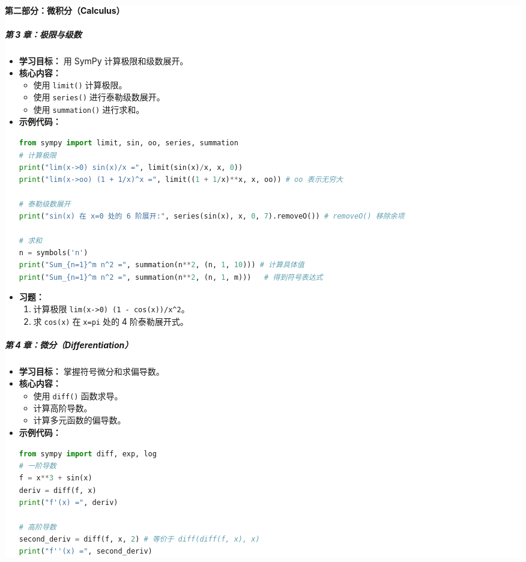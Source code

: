 
#### **第二部分：微积分（Calculus）**

##### **第 3 章：极限与级数**
*   **学习目标：** 用 SymPy 计算极限和级数展开。
*   **核心内容：**
    *   使用 `limit()` 计算极限。
    *   使用 `series()` 进行泰勒级数展开。
    *   使用 `summation()` 进行求和。
*   **示例代码：**
    ```python
    from sympy import limit, sin, oo, series, summation
    # 计算极限
    print("lim(x->0) sin(x)/x =", limit(sin(x)/x, x, 0))
    print("lim(x->oo) (1 + 1/x)^x =", limit((1 + 1/x)**x, x, oo)) # oo 表示无穷大

    # 泰勒级数展开
    print("sin(x) 在 x=0 处的 6 阶展开:", series(sin(x), x, 0, 7).removeO()) # removeO() 移除余项

    # 求和
    n = symbols('n')
    print("Sum_{n=1}^m n^2 =", summation(n**2, (n, 1, 10))) # 计算具体值
    print("Sum_{n=1}^m n^2 =", summation(n**2, (n, 1, m)))   # 得到符号表达式
    ```
*   **习题：**
    1.  计算极限 `lim(x->0) (1 - cos(x))/x^2`。
    2.  求 `cos(x)` 在 `x=pi` 处的 4 阶泰勒展开式。

##### **第 4 章：微分（Differentiation）**
*   **学习目标：** 掌握符号微分和求偏导数。
*   **核心内容：**
    *   使用 `diff()` 函数求导。
    *   计算高阶导数。
    *   计算多元函数的偏导数。
*   **示例代码：**
    ```python
    from sympy import diff, exp, log
    # 一阶导数
    f = x**3 + sin(x)
    deriv = diff(f, x)
    print("f'(x) =", deriv)

    # 高阶导数
    second_deriv = diff(f, x, 2) # 等价于 diff(diff(f, x), x)
    print("f''(x) =", second_deriv)
